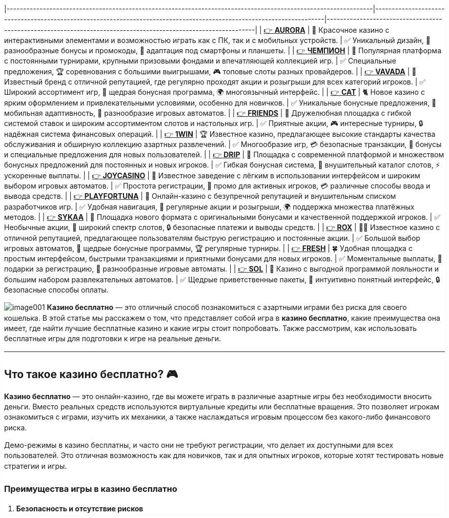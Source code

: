|---------------------------------------------------------------------------------------------------------------|----------------------------------------------------------------------------------------------------------------------|---------------------------------------------------------------------------------------------------------------|
| [👉 **AURORA**](https://10trafic-stat2.com/click/668546556bcc6313411604bc/6766/13031/subaccount)               | 🌌 Красочное казино с интерактивными элементами и возможностью играть как с ПК, так и с мобильных устройств.         | ✅ Уникальный дизайн, 🎁 разнообразные бонусы и промокоды, 📱 адаптация под смартфоны и планшеты.             |
| [👉 **ЧЕМПИОН**](https://temon-gter.cfd/go/9n8?p56190p303844p3509t17502)                                        | 🏅 Популярная платформа с постоянными турнирами, крупными призовыми фондами и впечатляющей коллекцией игр.           | ✅ Специальные предложения, 🏆 соревнования с большими выигрышами, 🎮 топовые слоты разных провайдеров.         |
| [👉 **VAVADA**](https://partnervavadarv.com?promo=75590753-cc8b-4c4a-8d71-99b7a2293439-jud&target=register)     | 💼 Известный бренд с отличной репутацией, где регулярно проходят акции и розыгрыши для всех категорий игроков.        | ✅ Широкий ассортимент игр, 🎁 щедрая бонусная программа, 🌍 многоязычный интерфейс.                           |
| [👉 **CAT**](https://catchthecatthree.com/d1bfb4f94)                                                           | 🐈 Новое казино с ярким оформлением и привлекательными условиями, особенно для новичков.                              | ✅ Уникальные бонусные предложения, 📱 мобильная адаптивность, 🎰 разнообразие игровых автоматов.              |
| [👉 **FRIENDS**](https://gofriends.vc/FRJUD)                                                                   | 🎉 Дружелюбная площадка с гибкой системой ставок и широким ассортиментом слотов и настольных игр.                      | ✅ Приятные акции, 🎮 интересные турниры, 🔒 надёжная система финансовых операций.                             |
| [👉 **1WIN**](https://brandplay.link/9sD8CZLQ)                                                                 | 🏆 Известное казино, предлагающее высокие стандарты качества обслуживания и обширную коллекцию азартных развлечений.  | ✅ Многообразие игр, 💳 безопасные транзакции, 🎁 бонусы и специальные предложения для новых пользователей.    |
| [👉 **DRIP**](https://drp-irrs01.com/c4bf3bd2f)                                                                | 🚀 Площадка с современной платформой и множеством бонусных предложений для постоянных и новых игроков.                | ✅ Гибкая бонусная система, 🎰 внушительный каталог слотов, ⚡ ускоренные выплаты.                             |
| [👉 **JOYCASINO**](https://rpc30.call2me.pro/?/ru/registration?apkpop=0&partner=p24970p3289525p8e5d)           | 🎊 Известное заведение с лёгким в использовании интерфейсом и широким выбором игровых автоматов.                       | ✅ Простота регистрации, 🎁 промо для активных игроков, 💳 различные способы ввода и вывода средств.           |
| [👉 **PLAYFORTUNA**](https://4v4rg0e52p.com/alt/playfortuna?27f770988db651f9cc8f16742d88cecd)                  | 🎰 Онлайн-казино с безупречной репутацией и внушительным списком разработчиков игр.                                   | ✅ Удобная навигация, 🎁 регулярные акции и розыгрыши, 🌍 поддержка множества платёжных методов.               |
| [👉 **SYKAA**](https://s-four-way.com?source=jud&pid=30697)                                                    | 🌠 Площадка нового формата с оригинальными бонусами и качественной поддержкой игроков.                                | ✅ Необычные акции, 🎰 широкий спектр слотов, 🔒 безопасные платежи и выводы средств.                          |
| [👉 **ROX**](https://rox-pvwfpjgcxe.com/c55c4faad)                                                             | 🏴‍☠️ Известное казино с отличной репутацией, предлагающее пользователям быструю регистрацию и постоянные акции.       | ✅ Большой выбор игровых автоматов, 🎁 щедрые бонусные программы, 🏆 регулярные турниры.                        |
| [👉 **FRESH**](https://fresh-eumwkxwao.com/c48bec95c)                                                          | 🍀 Удобная площадка с простым интерфейсом, быстрыми транзакциями и приятными бонусами для новых игроков.              | ✅ Моментальные выплаты, 🎁 подарки за регистрацию, 🎰 разнообразные игровые автоматы.                          |
| [👉 **SOL**](https://sol-mmtdzfbaco.com/ccea5aac8)                                                             | 🌅 Казино с выгодной программой лояльности и большим набором развлекательных автоматов.                               | ✅ Щедрые приветственные пакеты, 🌟 интуитивно понятный интерфейс, 🔒 безопасные способы оплаты.

![image001](https://github.com/user-attachments/assets/e97cacd0-dc02-40db-8b9b-1dd8dce8c385)
**Казино бесплатно** — это отличный способ познакомиться с азартными играми без риска для своего кошелька. В этой статье мы расскажем о том, что представляет собой игра в **казино бесплатно**, какие преимущества она имеет, где найти лучшие бесплатные казино и какие игры стоит попробовать. Также рассмотрим, как использовать бесплатные игры для подготовки к игре на реальные деньги.

---

## Что такое казино бесплатно? 🎮

**Казино бесплатно** — это онлайн-казино, где вы можете играть в различные азартные игры без необходимости вносить деньги. Вместо реальных средств используются виртуальные кредиты или бесплатные вращения. Это позволяет игрокам ознакомиться с играми, изучить их механики, а также наслаждаться игровым процессом без какого-либо финансового риска.

Демо-режимы в казино бесплатны, и часто они не требуют регистрации, что делает их доступными для всех пользователей. Это отличная возможность как для новичков, так и для опытных игроков, которые хотят тестировать новые стратегии и игры.

### Преимущества игры в казино бесплатно

1. **Безопасность и отсутствие рисков**  